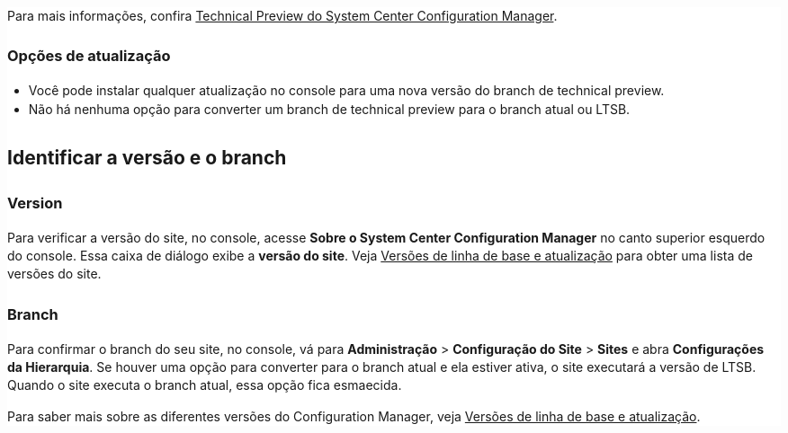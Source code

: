 Para mais informações, confira [Technical Preview do System Center Configuration Manager](/sccm/core/get-started/technical-preview).


### <a name="update-options"></a>Opções de atualização
-   Você pode instalar qualquer atualização no console para uma nova versão do branch de technical preview.
-   Não há nenhuma opção para converter um branch de technical preview para o branch atual ou LTSB.



## <a name="identify-your-version-and-branch"></a>Identificar a versão e o branch

### <a name="version"></a>Version   
Para verificar a versão do site, no console, acesse **Sobre o System Center Configuration Manager** no canto superior esquerdo do console. Essa caixa de diálogo exibe a **versão do site**. Veja [Versões de linha de base e atualização](/sccm/core/servers/manage/updates#bkmk_Baselines) para obter uma lista de versões do site.

### <a name="branch"></a>Branch
Para confirmar o branch do seu site, no console, vá para **Administração** > **Configuração do Site** > **Sites** e abra **Configurações da Hierarquia**. Se houver uma opção para converter para o branch atual e ela estiver ativa, o site executará a versão de LTSB. Quando o site executa o branch atual, essa opção fica esmaecida.

Para saber mais sobre as diferentes versões do Configuration Manager, veja [Versões de linha de base e atualização](/sccm/core/servers/manage/updates#bkmk_Baselines).
